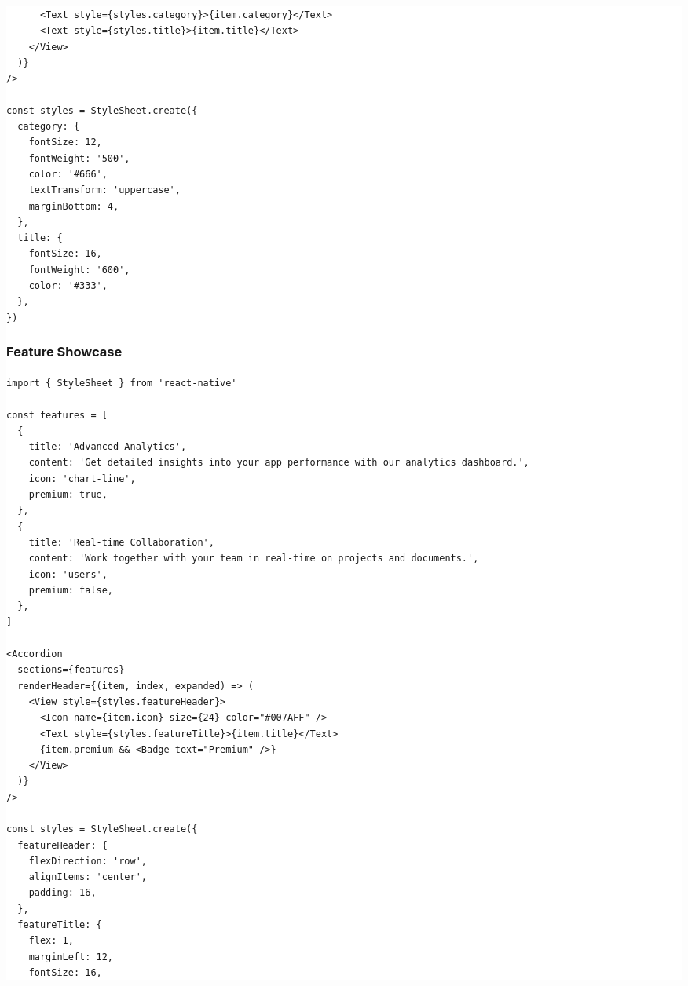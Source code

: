 ```tsx
      <Text style={styles.category}>{item.category}</Text>
      <Text style={styles.title}>{item.title}</Text>
    </View>
  )}
/>

const styles = StyleSheet.create({
  category: {
    fontSize: 12,
    fontWeight: '500',
    color: '#666',
    textTransform: 'uppercase',
    marginBottom: 4,
  },
  title: {
    fontSize: 16,
    fontWeight: '600',
    color: '#333',
  },
})
```

### Feature Showcase

```tsx
import { StyleSheet } from 'react-native'

const features = [
  {
    title: 'Advanced Analytics',
    content: 'Get detailed insights into your app performance with our analytics dashboard.',
    icon: 'chart-line',
    premium: true,
  },
  {
    title: 'Real-time Collaboration',
    content: 'Work together with your team in real-time on projects and documents.',
    icon: 'users',
    premium: false,
  },
]

<Accordion
  sections={features}
  renderHeader={(item, index, expanded) => (
    <View style={styles.featureHeader}>
      <Icon name={item.icon} size={24} color="#007AFF" />
      <Text style={styles.featureTitle}>{item.title}</Text>
      {item.premium && <Badge text="Premium" />}
    </View>
  )}
/>

const styles = StyleSheet.create({
  featureHeader: {
    flexDirection: 'row',
    alignItems: 'center',
    padding: 16,
  },
  featureTitle: {
    flex: 1,
    marginLeft: 12,
    fontSize: 16,
```